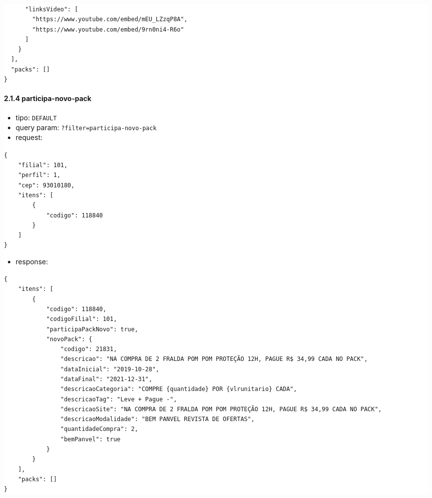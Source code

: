 ```
      "linksVideo": [
        "https://www.youtube.com/embed/mEU_LZzqP8A",
        "https://www.youtube.com/embed/9rn0ni4-R6o"
      ]
    }
  ],
  "packs": []
}
```

#### 2.1.4 participa-novo-pack

- tipo: `DEFAULT`
- query param:
   `?filter=participa-novo-pack`
- request:
```
{
    "filial": 101,
    "perfil": 1,
    "cep": 93010180,
    "itens": [
        {
            "codigo": 118840
        }
    ]
}
```
- response:
```
{
    "itens": [
        {
            "codigo": 118840,
            "codigoFilial": 101,
            "participaPackNovo": true,
            "novoPack": {
                "codigo": 21831,
                "descricao": "NA COMPRA DE 2 FRALDA POM POM PROTEÇÃO 12H, PAGUE R$ 34,99 CADA NO PACK",
                "dataInicial": "2019-10-28",
                "dataFinal": "2021-12-31",
                "descricaoCategoria": "COMPRE {quantidade} POR {vlrunitario} CADA",
                "descricaoTag": "Leve + Pague -",
                "descricaoSite": "NA COMPRA DE 2 FRALDA POM POM PROTEÇÃO 12H, PAGUE R$ 34,99 CADA NO PACK",
                "descricaoModalidade": "BEM PANVEL REVISTA DE OFERTAS",
                "quantidadeCompra": 2,
                "bemPanvel": true
            }
        }
    ],
    "packs": []
}
```
